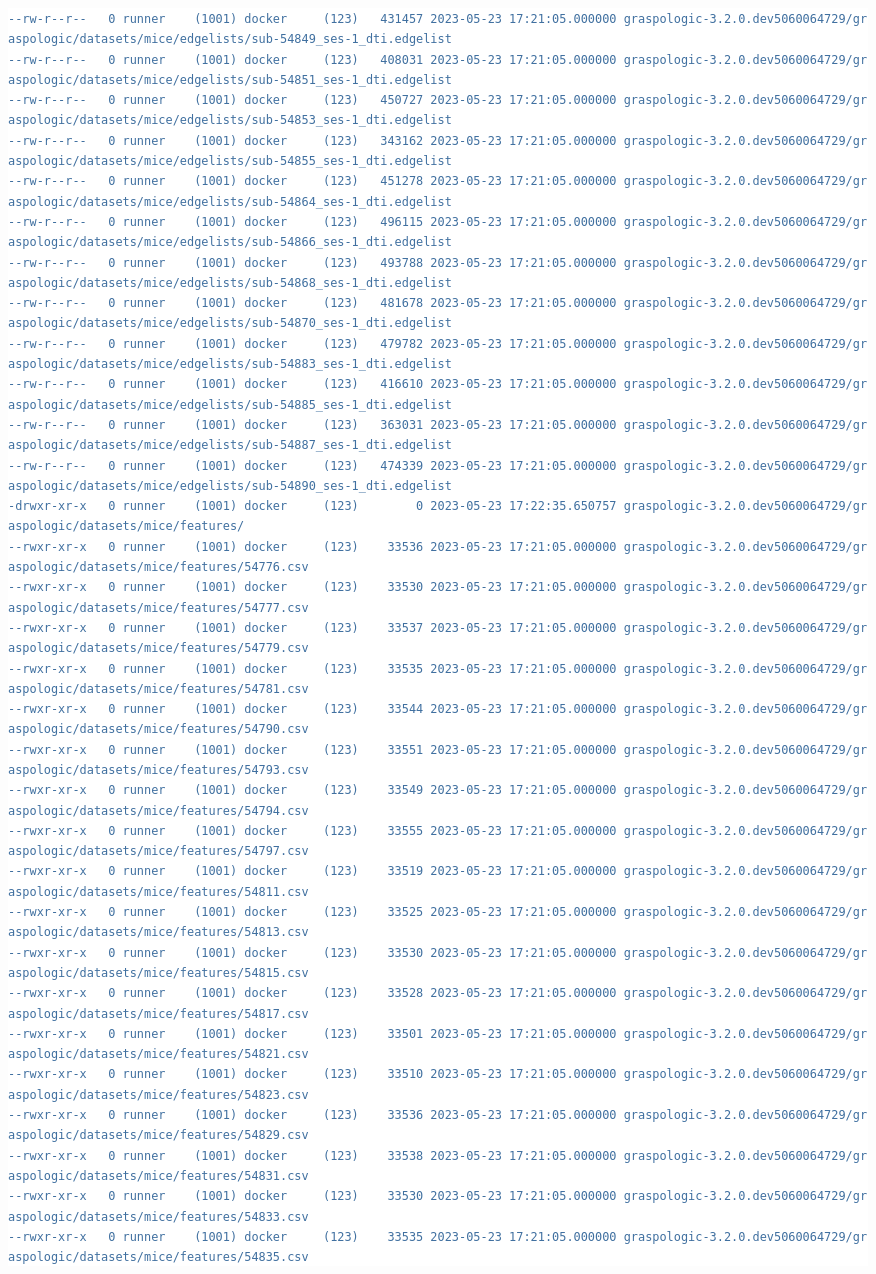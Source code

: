 ```diff
--rw-r--r--   0 runner    (1001) docker     (123)   431457 2023-05-23 17:21:05.000000 graspologic-3.2.0.dev5060064729/graspologic/datasets/mice/edgelists/sub-54849_ses-1_dti.edgelist
--rw-r--r--   0 runner    (1001) docker     (123)   408031 2023-05-23 17:21:05.000000 graspologic-3.2.0.dev5060064729/graspologic/datasets/mice/edgelists/sub-54851_ses-1_dti.edgelist
--rw-r--r--   0 runner    (1001) docker     (123)   450727 2023-05-23 17:21:05.000000 graspologic-3.2.0.dev5060064729/graspologic/datasets/mice/edgelists/sub-54853_ses-1_dti.edgelist
--rw-r--r--   0 runner    (1001) docker     (123)   343162 2023-05-23 17:21:05.000000 graspologic-3.2.0.dev5060064729/graspologic/datasets/mice/edgelists/sub-54855_ses-1_dti.edgelist
--rw-r--r--   0 runner    (1001) docker     (123)   451278 2023-05-23 17:21:05.000000 graspologic-3.2.0.dev5060064729/graspologic/datasets/mice/edgelists/sub-54864_ses-1_dti.edgelist
--rw-r--r--   0 runner    (1001) docker     (123)   496115 2023-05-23 17:21:05.000000 graspologic-3.2.0.dev5060064729/graspologic/datasets/mice/edgelists/sub-54866_ses-1_dti.edgelist
--rw-r--r--   0 runner    (1001) docker     (123)   493788 2023-05-23 17:21:05.000000 graspologic-3.2.0.dev5060064729/graspologic/datasets/mice/edgelists/sub-54868_ses-1_dti.edgelist
--rw-r--r--   0 runner    (1001) docker     (123)   481678 2023-05-23 17:21:05.000000 graspologic-3.2.0.dev5060064729/graspologic/datasets/mice/edgelists/sub-54870_ses-1_dti.edgelist
--rw-r--r--   0 runner    (1001) docker     (123)   479782 2023-05-23 17:21:05.000000 graspologic-3.2.0.dev5060064729/graspologic/datasets/mice/edgelists/sub-54883_ses-1_dti.edgelist
--rw-r--r--   0 runner    (1001) docker     (123)   416610 2023-05-23 17:21:05.000000 graspologic-3.2.0.dev5060064729/graspologic/datasets/mice/edgelists/sub-54885_ses-1_dti.edgelist
--rw-r--r--   0 runner    (1001) docker     (123)   363031 2023-05-23 17:21:05.000000 graspologic-3.2.0.dev5060064729/graspologic/datasets/mice/edgelists/sub-54887_ses-1_dti.edgelist
--rw-r--r--   0 runner    (1001) docker     (123)   474339 2023-05-23 17:21:05.000000 graspologic-3.2.0.dev5060064729/graspologic/datasets/mice/edgelists/sub-54890_ses-1_dti.edgelist
-drwxr-xr-x   0 runner    (1001) docker     (123)        0 2023-05-23 17:22:35.650757 graspologic-3.2.0.dev5060064729/graspologic/datasets/mice/features/
--rwxr-xr-x   0 runner    (1001) docker     (123)    33536 2023-05-23 17:21:05.000000 graspologic-3.2.0.dev5060064729/graspologic/datasets/mice/features/54776.csv
--rwxr-xr-x   0 runner    (1001) docker     (123)    33530 2023-05-23 17:21:05.000000 graspologic-3.2.0.dev5060064729/graspologic/datasets/mice/features/54777.csv
--rwxr-xr-x   0 runner    (1001) docker     (123)    33537 2023-05-23 17:21:05.000000 graspologic-3.2.0.dev5060064729/graspologic/datasets/mice/features/54779.csv
--rwxr-xr-x   0 runner    (1001) docker     (123)    33535 2023-05-23 17:21:05.000000 graspologic-3.2.0.dev5060064729/graspologic/datasets/mice/features/54781.csv
--rwxr-xr-x   0 runner    (1001) docker     (123)    33544 2023-05-23 17:21:05.000000 graspologic-3.2.0.dev5060064729/graspologic/datasets/mice/features/54790.csv
--rwxr-xr-x   0 runner    (1001) docker     (123)    33551 2023-05-23 17:21:05.000000 graspologic-3.2.0.dev5060064729/graspologic/datasets/mice/features/54793.csv
--rwxr-xr-x   0 runner    (1001) docker     (123)    33549 2023-05-23 17:21:05.000000 graspologic-3.2.0.dev5060064729/graspologic/datasets/mice/features/54794.csv
--rwxr-xr-x   0 runner    (1001) docker     (123)    33555 2023-05-23 17:21:05.000000 graspologic-3.2.0.dev5060064729/graspologic/datasets/mice/features/54797.csv
--rwxr-xr-x   0 runner    (1001) docker     (123)    33519 2023-05-23 17:21:05.000000 graspologic-3.2.0.dev5060064729/graspologic/datasets/mice/features/54811.csv
--rwxr-xr-x   0 runner    (1001) docker     (123)    33525 2023-05-23 17:21:05.000000 graspologic-3.2.0.dev5060064729/graspologic/datasets/mice/features/54813.csv
--rwxr-xr-x   0 runner    (1001) docker     (123)    33530 2023-05-23 17:21:05.000000 graspologic-3.2.0.dev5060064729/graspologic/datasets/mice/features/54815.csv
--rwxr-xr-x   0 runner    (1001) docker     (123)    33528 2023-05-23 17:21:05.000000 graspologic-3.2.0.dev5060064729/graspologic/datasets/mice/features/54817.csv
--rwxr-xr-x   0 runner    (1001) docker     (123)    33501 2023-05-23 17:21:05.000000 graspologic-3.2.0.dev5060064729/graspologic/datasets/mice/features/54821.csv
--rwxr-xr-x   0 runner    (1001) docker     (123)    33510 2023-05-23 17:21:05.000000 graspologic-3.2.0.dev5060064729/graspologic/datasets/mice/features/54823.csv
--rwxr-xr-x   0 runner    (1001) docker     (123)    33536 2023-05-23 17:21:05.000000 graspologic-3.2.0.dev5060064729/graspologic/datasets/mice/features/54829.csv
--rwxr-xr-x   0 runner    (1001) docker     (123)    33538 2023-05-23 17:21:05.000000 graspologic-3.2.0.dev5060064729/graspologic/datasets/mice/features/54831.csv
--rwxr-xr-x   0 runner    (1001) docker     (123)    33530 2023-05-23 17:21:05.000000 graspologic-3.2.0.dev5060064729/graspologic/datasets/mice/features/54833.csv
--rwxr-xr-x   0 runner    (1001) docker     (123)    33535 2023-05-23 17:21:05.000000 graspologic-3.2.0.dev5060064729/graspologic/datasets/mice/features/54835.csv
```